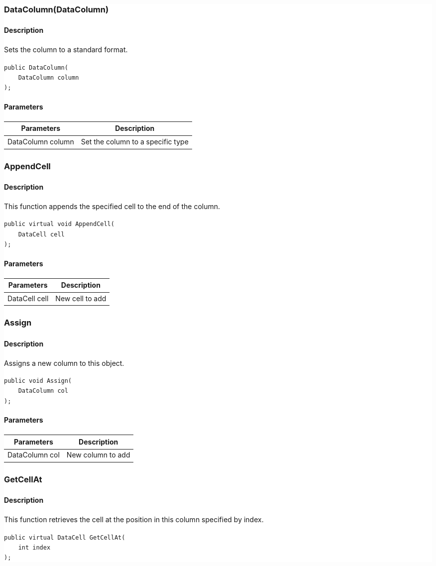 ### DataColumn(DataColumn)

#### Description
Sets the column to a standard format.
```text
public DataColumn(
    DataColumn column
);
```

#### Parameters
| Parameters | Description |
| --- | --- |
| DataColumn column | Set the column to a specific type |

### AppendCell

#### Description
This function appends the specified cell to the end of the column.
```text
public virtual void AppendCell(
    DataCell cell
);
```

#### Parameters
| Parameters | Description |
| --- | --- |
| DataCell cell | New cell to add |

### Assign

#### Description
Assigns a new column to this object.
```text
public void Assign(
    DataColumn col
);
```

#### Parameters
| Parameters | Description |
| --- | --- |
| DataColumn col | New column to add |

### GetCellAt

#### Description
This function retrieves the cell at the position in this column specified by index.
```text
public virtual DataCell GetCellAt(
    int index
);
```
